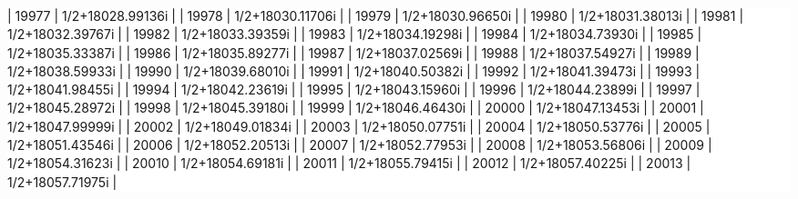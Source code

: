 |  19977 | 1/2+18028.99136i |
|  19978 | 1/2+18030.11706i |
|  19979 | 1/2+18030.96650i |
|  19980 | 1/2+18031.38013i |
|  19981 | 1/2+18032.39767i |
|  19982 | 1/2+18033.39359i |
|  19983 | 1/2+18034.19298i |
|  19984 | 1/2+18034.73930i |
|  19985 | 1/2+18035.33387i |
|  19986 | 1/2+18035.89277i |
|  19987 | 1/2+18037.02569i |
|  19988 | 1/2+18037.54927i |
|  19989 | 1/2+18038.59933i |
|  19990 | 1/2+18039.68010i |
|  19991 | 1/2+18040.50382i |
|  19992 | 1/2+18041.39473i |
|  19993 | 1/2+18041.98455i |
|  19994 | 1/2+18042.23619i |
|  19995 | 1/2+18043.15960i |
|  19996 | 1/2+18044.23899i |
|  19997 | 1/2+18045.28972i |
|  19998 | 1/2+18045.39180i |
|  19999 | 1/2+18046.46430i |
|  20000 | 1/2+18047.13453i |
|  20001 | 1/2+18047.99999i |
|  20002 | 1/2+18049.01834i |
|  20003 | 1/2+18050.07751i |
|  20004 | 1/2+18050.53776i |
|  20005 | 1/2+18051.43546i |
|  20006 | 1/2+18052.20513i |
|  20007 | 1/2+18052.77953i |
|  20008 | 1/2+18053.56806i |
|  20009 | 1/2+18054.31623i |
|  20010 | 1/2+18054.69181i |
|  20011 | 1/2+18055.79415i |
|  20012 | 1/2+18057.40225i |
|  20013 | 1/2+18057.71975i |